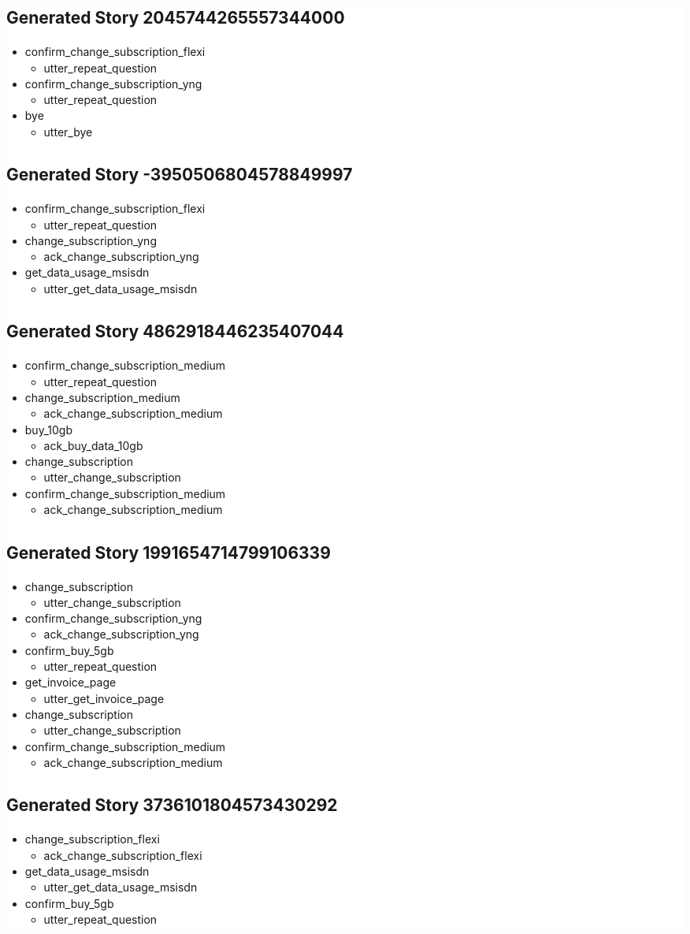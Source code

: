 ## Generated Story 2045744265557344000
* confirm_change_subscription_flexi
    - utter_repeat_question
* confirm_change_subscription_yng
    - utter_repeat_question
* bye
    - utter_bye

## Generated Story -3950506804578849997
* confirm_change_subscription_flexi
    - utter_repeat_question
* change_subscription_yng
    - ack_change_subscription_yng
* get_data_usage_msisdn
    - utter_get_data_usage_msisdn

## Generated Story 4862918446235407044
* confirm_change_subscription_medium
    - utter_repeat_question
* change_subscription_medium
    - ack_change_subscription_medium
* buy_10gb
    - ack_buy_data_10gb
* change_subscription
    - utter_change_subscription
* confirm_change_subscription_medium
    - ack_change_subscription_medium

## Generated Story 1991654714799106339
* change_subscription
    - utter_change_subscription
* confirm_change_subscription_yng
    - ack_change_subscription_yng
* confirm_buy_5gb
    - utter_repeat_question
* get_invoice_page
    - utter_get_invoice_page
* change_subscription
    - utter_change_subscription
* confirm_change_subscription_medium
    - ack_change_subscription_medium

## Generated Story 3736101804573430292
* change_subscription_flexi
    - ack_change_subscription_flexi
* get_data_usage_msisdn
    - utter_get_data_usage_msisdn
* confirm_buy_5gb
    - utter_repeat_question
